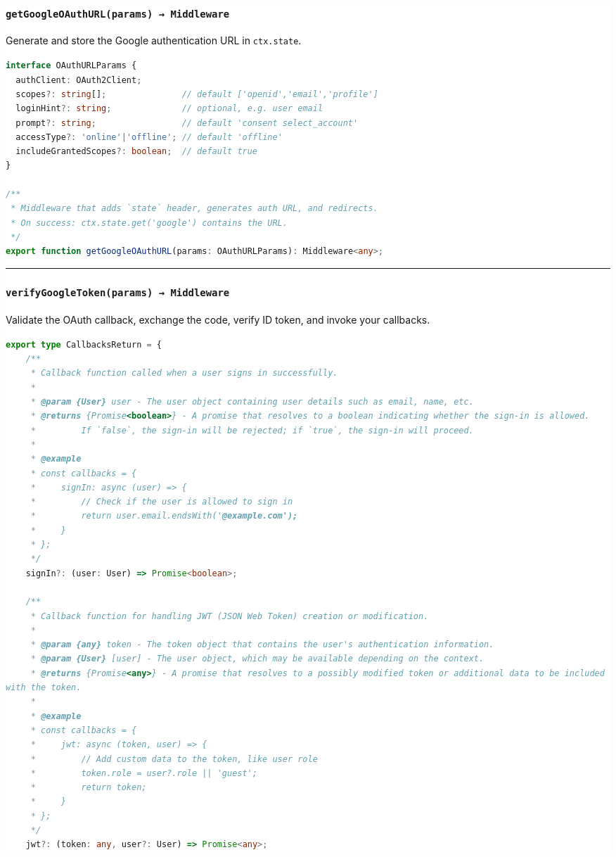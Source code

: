 
### `getGoogleOAuthURL(params) → Middleware`

Generate and store the Google authentication URL in `ctx.state`.

```ts
interface OAuthURLParams {
  authClient: OAuth2Client;
  scopes?: string[];               // default ['openid','email','profile']
  loginHint?: string;              // optional, e.g. user email
  prompt?: string;                 // default 'consent select_account'
  accessType?: 'online'|'offline'; // default 'offline'
  includeGrantedScopes?: boolean;  // default true
}

/**
 * Middleware that adds `state` header, generates auth URL, and redirects.
 * On success: ctx.state.get('google') contains the URL.
 */
export function getGoogleOAuthURL(params: OAuthURLParams): Middleware<any>;
```

---

### `verifyGoogleToken(params) → Middleware`

Validate the OAuth callback, exchange the code, verify ID token, and invoke your callbacks.

```ts
export type CallbacksReturn = {
    /**
     * Callback function called when a user signs in successfully.
     * 
     * @param {User} user - The user object containing user details such as email, name, etc.
     * @returns {Promise<boolean>} - A promise that resolves to a boolean indicating whether the sign-in is allowed. 
     *         If `false`, the sign-in will be rejected; if `true`, the sign-in will proceed.
     * 
     * @example
     * const callbacks = {
     *     signIn: async (user) => {
     *         // Check if the user is allowed to sign in
     *         return user.email.endsWith('@example.com');
     *     }
     * };
     */
    signIn?: (user: User) => Promise<boolean>;

    /**
     * Callback function for handling JWT (JSON Web Token) creation or modification.
     * 
     * @param {any} token - The token object that contains the user's authentication information.
     * @param {User} [user] - The user object, which may be available depending on the context.
     * @returns {Promise<any>} - A promise that resolves to a possibly modified token or additional data to be included with the token.
     * 
     * @example
     * const callbacks = {
     *     jwt: async (token, user) => {
     *         // Add custom data to the token, like user role
     *         token.role = user?.role || 'guest';
     *         return token;
     *     }
     * };
     */
    jwt?: (token: any, user?: User) => Promise<any>;
```